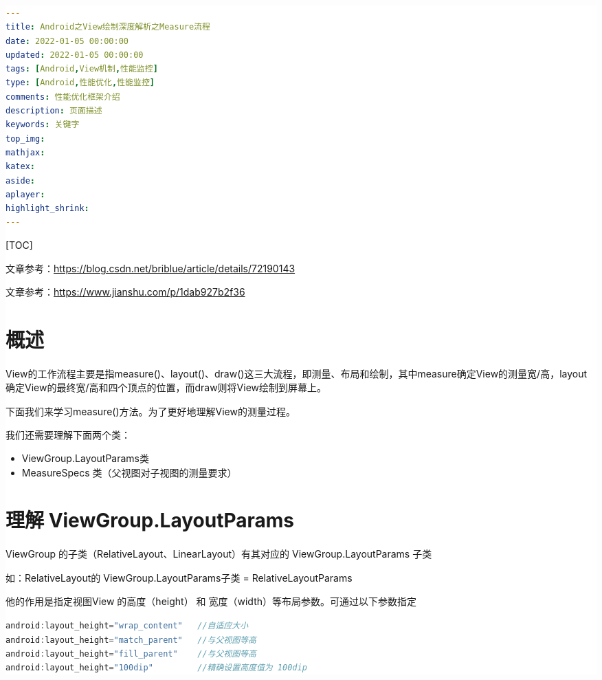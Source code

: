 ```yaml
---
title: Android之View绘制深度解析之Measure流程
date: 2022-01-05 00:00:00
updated: 2022-01-05 00:00:00
tags: [Android,View机制,性能监控]
type: [Android,性能优化,性能监控]
comments: 性能优化框架介绍
description: 页面描述
keywords: 关键字
top_img:
mathjax:
katex:
aside:
aplayer:
highlight_shrink:
---
```


[TOC]



文章参考：https://blog.csdn.net/briblue/article/details/72190143

文章参考：https://www.jianshu.com/p/1dab927b2f36

# 概述

View的工作流程主要是指measure()、layout()、draw()这三大流程，即测量、布局和绘制，其中measure确定View的测量宽/高，layout确定View的最终宽/高和四个顶点的位置，而draw则将View绘制到屏幕上。

下面我们来学习measure()方法。为了更好地理解View的测量过程。


我们还需要理解下面两个类：
- ViewGroup.LayoutParams类
- MeasureSpecs 类（父视图对子视图的测量要求）

# 理解 ViewGroup.LayoutParams

ViewGroup 的子类（RelativeLayout、LinearLayout）有其对应的 ViewGroup.LayoutParams 子类

如：RelativeLayout的 ViewGroup.LayoutParams子类
= RelativeLayoutParams

他的作用是指定视图View 的高度（height） 和 宽度（width）等布局参数。可通过以下参数指定

```java
android:layout_height="wrap_content"   //自适应大小  
android:layout_height="match_parent"   //与父视图等高  
android:layout_height="fill_parent"    //与父视图等高  
android:layout_height="100dip"         //精确设置高度值为 100dip  
```
